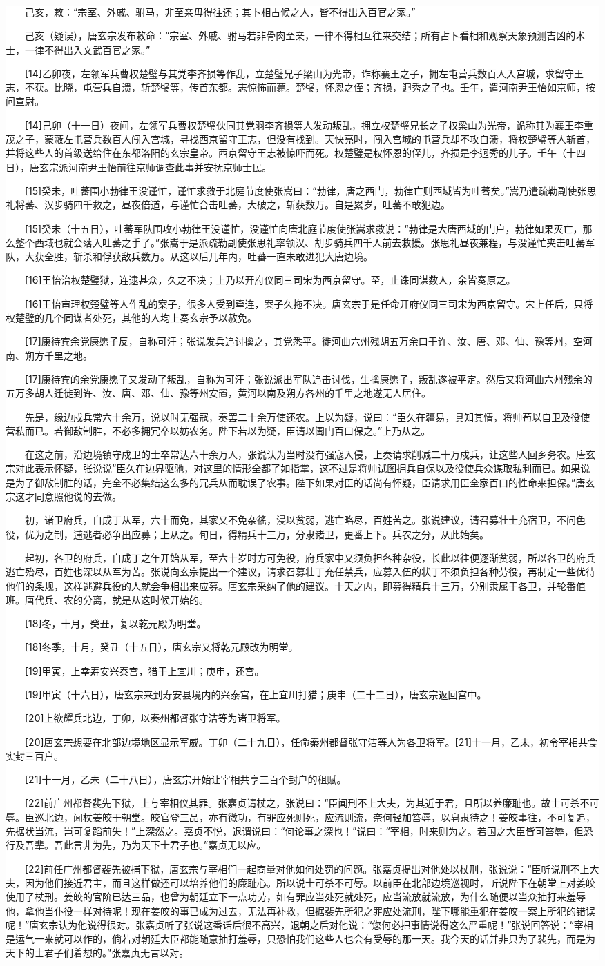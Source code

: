　　己亥，敕：“宗室、外戚、驸马，非至亲毋得往还；其卜相占候之人，皆不得出入百官之家。”

　　己亥（疑误），唐玄宗发布敕命：“宗室、外戚、驸马若非骨肉至亲，一律不得相互往来交结；所有占卜看相和观察天象预测吉凶的术士，一律不得出入文武百官之家。”

　　[14]乙卯夜，左领军兵曹权楚璧与其党李齐损等作乱，立楚璧兄子梁山为光帝，诈称襄王之子，拥左屯营兵数百人入宫城，求留守王志，不获。比晓，屯营兵自溃，斩楚璧等，传首东都。志惊怖而薨。楚璧，怀恩之侄；齐损，迥秀之子也。壬午，遣河南尹王怡如京师，按问宣尉。

　　[14]己卯（十一日）夜间，左领军兵曹权楚璧伙同其党羽李齐损等人发动叛乱，拥立权楚璧兄长之子权梁山为光帝，诡称其为襄王李重茂之子，蒙蔽左屯营兵数百人闯入宫城，寻找西京留守王志，但没有找到。天快亮时，闯入宫城的屯营兵却不攻自溃，将权楚璧等人斩首，并将这些人的首级送给住在东都洛阳的玄宗皇帝。西京留守王志被惊吓而死。权楚璧是权怀恩的侄儿，齐损是李迥秀的儿子。壬午（十四日），唐玄宗派河南尹王怡前往京师调查此事并安抚京师士民。

　　[15]癸未，吐蕃围小勃律王没谨忙，谨忙求救于北庭节度使张嵩曰：“勃律，唐之西门，勃律亡则西域皆为吐蕃矣。”嵩乃遣疏勒副使张思礼将蕃、汉步骑四千救之，昼夜倍道，与谨忙合击吐蕃，大破之，斩获数万。自是累岁，吐蕃不敢犯边。

　　[15]癸未（十五日），吐蕃军队围攻小勃律王没谨忙，没谨忙向唐北庭节度使张嵩求救说：“勃律是大唐西域的门户，勃律如果灭亡，那么整个西域也就会落入吐蕃之手了。”张嵩于是派疏勒副使张思礼率领汉、胡步骑兵四千人前去救援。张思礼昼夜兼程，与没谨忙夹击吐蕃军队，大获全胜，斩杀和俘获敌兵数万。从这以后几年内，吐蕃一直未敢进犯大唐边境。

 





　　[16]王怡治权楚璧狱，连逮甚众，久之不决；上乃以开府仪同三司宋为西京留守。至，止诛同谋数人，余皆奏原之。

　　[16]王怡审理权楚璧等人作乱的案子，很多人受到牵连，案子久拖不决。唐玄宗于是任命开府仪同三司宋为西京留守。宋上任后，只将权楚璧的几个同谋者处死，其他的人均上奏玄宗予以赦免。

　　[17]康待宾余党康愿子反，自称可汗；张说发兵追讨擒之，其党悉平。徙河曲六州残胡五万余口于许、汝、唐、邓、仙、豫等州，空河南、朔方千里之地。

　　[17]康待宾的余党康愿子又发动了叛乱，自称为可汗；张说派出军队追击讨伐，生擒康愿子，叛乱遂被平定。然后又将河曲六州残余的五万多胡人迁徙到许、汝、唐、邓、仙、豫等州安置，黄河以南及朔方各州的千里之地遂无人居住。

　　先是，缘边戍兵常六十余万，说以时无强寇，奏罢二十余万使还农。上以为疑，说曰：“臣久在疆易，具知其情，将帅苟以自卫及役使营私而已。若御敌制胜，不必多拥冗卒以妨农务。陛下若以为疑，臣请以阖门百口保之。”上乃从之。

　　在这之前，沿边境镇守戍卫的士卒常达六十余万人，张说认为当时没有强寇入侵，上奏请求削减二十万戍兵，让这些人回乡务农。唐玄宗对此表示怀疑，张说说“臣久在边界驱驰，对这里的情形全都了如指掌，这不过是将帅试图拥兵自保以及役使兵众谋取私利而已。如果说是为了御敌制胜的话，完全不必集结这么多的冗兵从而耽误了农事。陛下如果对臣的话尚有怀疑，臣请求用臣全家百口的性命来担保。”唐玄宗这才同意照他说的去做。

　　初，诸卫府兵，自成丁从军，六十而免，其家又不免杂徭，浸以贫弱，逃亡略尽，百姓苦之。张说建议，请召募壮士充宿卫，不问色役，优为之制，逋逃者必争出应募；上从之。旬日，得精兵十三万，分隶诸卫，更番上下。兵农之分，从此始矣。

　　起初，各卫的府兵，自成丁之年开始从军，至六十岁时方可免役，府兵家中又须负担各种杂役，长此以往便逐渐贫弱，所以各卫的府兵逃亡殆尽，百姓也深以从军为苦。张说向玄宗提出一个建议，请求召募壮丁充任禁兵，应募入伍的状丁不须负担各种劳役，再制定一些优待他们的条规，这样逃避兵役的人就会争相出来应募。唐玄宗采纳了他的建议。十天之内，即募得精兵十三万，分别隶属于各卫，并轮番值班。唐代兵、农的分离，就是从这时候开始的。

　　[18]冬，十月，癸丑，复以乾元殿为明堂。

　　[18]冬季，十月，癸丑（十五日），唐玄宗又将乾元殿改为明堂。

　　[19]甲寅，上幸寿安兴泰宫，猎于上宜川；庚申，还宫。

　　[19]甲寅（十六日），唐玄宗来到寿安县境内的兴泰宫，在上宜川打猎；庚申（二十二日），唐玄宗返回宫中。

　　[20]上欲耀兵北边，丁卯，以秦州都督张守洁等为诸卫将军。

　　[20]唐玄宗想要在北部边境地区显示军威。丁卯（二十九日），任命秦州都督张守洁等人为各卫将军。[21]十一月，乙未，初令宰相共食实封三百户。

　　[21]十一月，乙未（二十八日），唐玄宗开始让宰相共享三百个封户的租赋。

　　[22]前广州都督裴先下狱，上与宰相仪其罪。张嘉贞请杖之，张说曰：“臣闻刑不上大夫，为其近于君，且所以养廉耻也。故士可杀不可辱。臣巡北边，闻杖姜皎于朝堂。皎官登三品，亦有微功，有罪应死则死，应流则流，奈何轻加笞辱，以皂隶待之！姜皎事往，不可复追，先据状当流，岂可复蹈前失！”上深然之。嘉贞不悦，退谓说曰：“何论事之深也！”说曰：“宰相，时来则为之。若国之大臣皆可笞辱，但恐行及吾辈。吾此言非为先，乃为天下士君子也。”嘉贞无以应。

　　[22]前任广州都督裴先被捕下狱，唐玄宗与宰相们一起商量对他如何处罚的问题。张嘉贞提出对他处以杖刑，张说说：“臣听说刑不上大夫，因为他们接近君主，而且这样做还可以培养他们的廉耻心。所以说士可杀不可辱。以前臣在北部边境巡视时，听说陛下在朝堂上对姜皎使用了杖刑。姜皎的官阶已达三品，也曾为朝廷立下一点功劳，如有罪应当处死就处死，应当流放就流放，为什么随便以当众抽打来羞辱他，拿他当仆役一样对待呢！现在姜皎的事已成为过去，无法再补救，但据裴先所犯之罪应处流刑，陛下哪能重犯在姜皎一案上所犯的错误呢！”唐玄宗认为他说得很对。张嘉贞听了张说这番话后很不高兴，退朝之后对他说：“您何必把事情说得这么严重呢！”张说回答说：“宰相是运气一来就可以作的，倘若对朝廷大臣都能随意抽打羞辱，只恐怕我们这些人也会有受辱的那一天。我今天的话并非只为了裴先，而是为天下的士君子们着想的。”张嘉贞无言以对。
